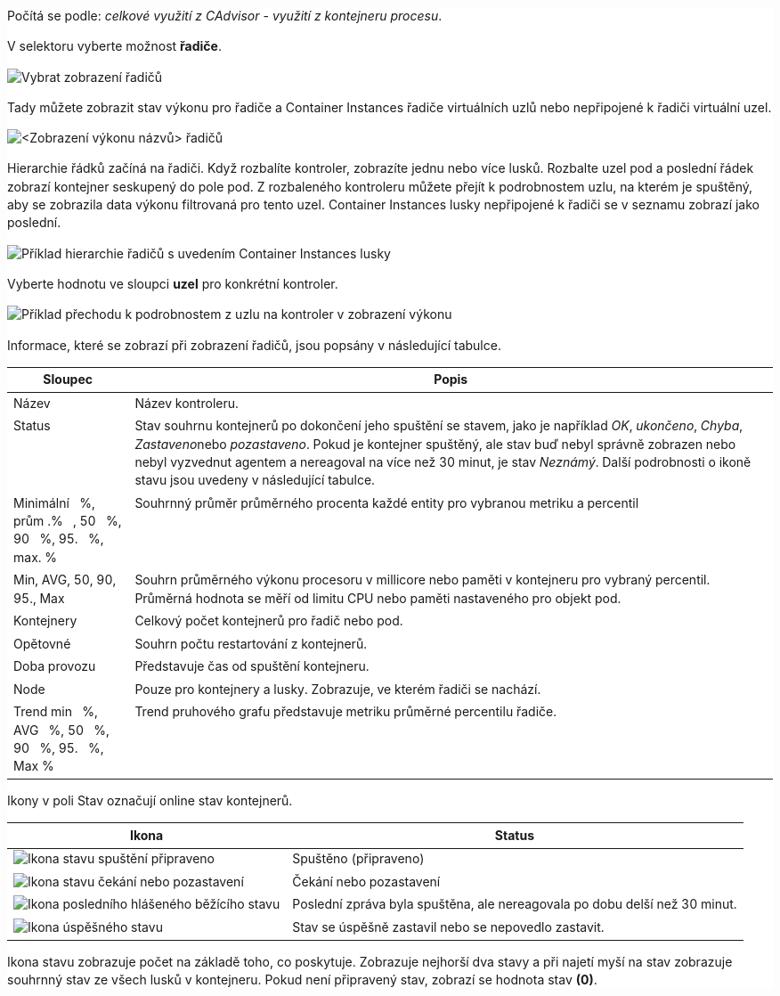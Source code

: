 Počítá se podle: *celkové využití z CAdvisor*  -  *využití z kontejneru procesu*.

V selektoru vyberte možnost **řadiče**.

![Vybrat zobrazení řadičů](./media/container-insights-analyze/containers-controllers-tab.png)

Tady můžete zobrazit stav výkonu pro řadiče a Container Instances řadiče virtuálních uzlů nebo nepřipojené k řadiči virtuální uzel.

![\<Zobrazení výkonu názvů> řadičů](./media/container-insights-analyze/containers-controllers-view.png)

Hierarchie řádků začíná na řadiči. Když rozbalíte kontroler, zobrazíte jednu nebo více lusků. Rozbalte uzel pod a poslední řádek zobrazí kontejner seskupený do pole pod. Z rozbaleného kontroleru můžete přejít k podrobnostem uzlu, na kterém je spuštěný, aby se zobrazila data výkonu filtrovaná pro tento uzel. Container Instances lusky nepřipojené k řadiči se v seznamu zobrazí jako poslední.

![Příklad hierarchie řadičů s uvedením Container Instances lusky](./media/container-insights-analyze/controllers-view-aci.png)

Vyberte hodnotu ve sloupci **uzel** pro konkrétní kontroler.

![Příklad přechodu k podrobnostem z uzlu na kontroler v zobrazení výkonu](./media/container-insights-analyze/drill-down-controller-node.png)

Informace, které se zobrazí při zobrazení řadičů, jsou popsány v následující tabulce.

| Sloupec | Popis |
|--------|-------------|
| Název | Název kontroleru.|
| Status | Stav souhrnu kontejnerů po dokončení jeho spuštění se stavem, jako je například *OK*, *ukončeno*, *Chyba*, *Zastaveno*nebo *pozastaveno*. Pokud je kontejner spuštěný, ale stav buď nebyl správně zobrazen nebo nebyl vyzvednut agentem a nereagoval na více než 30 minut, je stav *Neznámý*. Další podrobnosti o ikoně stavu jsou uvedeny v následující tabulce.|
| Minimální &nbsp; %, prům .% &nbsp; , 50 &nbsp; %, 90 &nbsp; %, 95. &nbsp; %, max.&nbsp;%| Souhrnný průměr průměrného procenta každé entity pro vybranou metriku a percentil |
| Min, AVG, 50, 90, 95., Max  | Souhrn průměrného výkonu procesoru v millicore nebo paměti v kontejneru pro vybraný percentil. Průměrná hodnota se měří od limitu CPU nebo paměti nastaveného pro objekt pod. |
| Kontejnery | Celkový počet kontejnerů pro řadič nebo pod. |
| Opětovné | Souhrn počtu restartování z kontejnerů. |
| Doba provozu | Představuje čas od spuštění kontejneru. |
| Node | Pouze pro kontejnery a lusky. Zobrazuje, ve kterém řadiči se nachází. |
| Trend min &nbsp; %, AVG &nbsp; %, 50 &nbsp; %, 90 &nbsp; %, 95. &nbsp; %, Max&nbsp;% | Trend pruhového grafu představuje metriku průměrné percentilu řadiče. |

Ikony v poli Stav označují online stav kontejnerů.

| Ikona | Status |
|--------|-------------|
| ![Ikona stavu spuštění připraveno](./media/container-insights-analyze/containers-ready-icon.png) | Spuštěno (připraveno)|
| ![Ikona stavu čekání nebo pozastavení](./media/container-insights-analyze/containers-waiting-icon.png) | Čekání nebo pozastavení|
| ![Ikona posledního hlášeného běžícího stavu](./media/container-insights-analyze/containers-grey-icon.png) | Poslední zpráva byla spuštěna, ale nereagovala po dobu delší než 30 minut.|
| ![Ikona úspěšného stavu](./media/container-insights-analyze/containers-green-icon.png) | Stav se úspěšně zastavil nebo se nepovedlo zastavit.|

Ikona stavu zobrazuje počet na základě toho, co poskytuje. Zobrazuje nejhorší dva stavy a při najetí myší na stav zobrazuje souhrnný stav ze všech lusků v kontejneru. Pokud není připravený stav, zobrazí se hodnota stav **(0)**.
